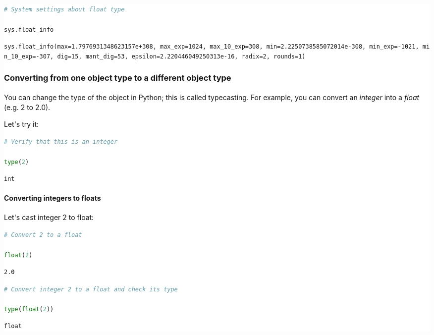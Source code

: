 


```python
# System settings about float type

sys.float_info
```




    sys.float_info(max=1.7976931348623157e+308, max_exp=1024, max_10_exp=308, min=2.2250738585072014e-308, min_exp=-1021, min_10_exp=-307, dig=15, mant_dig=53, epsilon=2.220446049250313e-16, radix=2, rounds=1)



<h3 id="convert">Converting from one object type to a different object type</h3>

<p>You can change the type of the object in Python; this is called typecasting. For example, you can convert an <i>integer</i> into a <i>float</i> (e.g. 2 to 2.0).</p>
<p>Let's try it:</p>


```python
# Verify that this is an integer

type(2)
```




    int



<h4>Converting integers to floats</h4>
<p>Let's cast integer 2 to float:</p>


```python
# Convert 2 to a float

float(2)
```




    2.0




```python
# Convert integer 2 to a float and check its type

type(float(2))
```




    float


